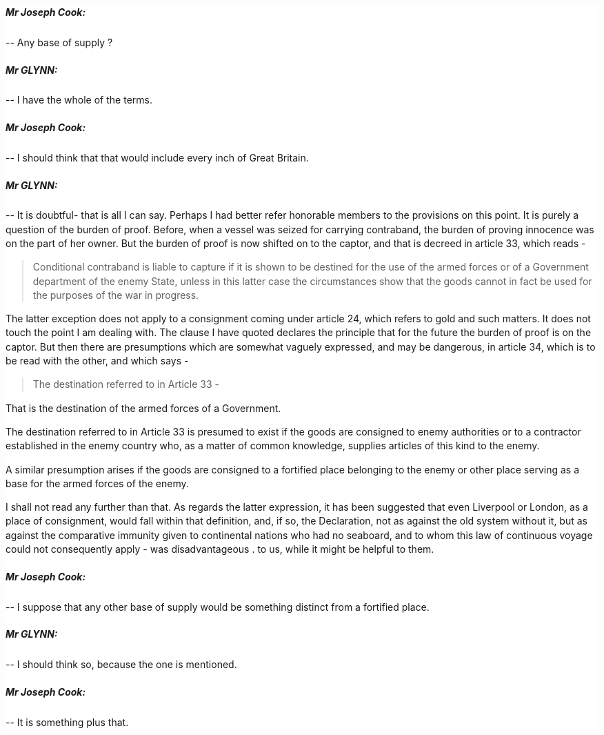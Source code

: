 ##### Mr Joseph Cook:

-- Any base of supply ? 

##### Mr GLYNN:

-- I have the whole of the terms. 

##### Mr Joseph Cook:

--  I should think that that would include every inch of Great Britain. 

##### Mr GLYNN:

-- It is doubtful- that is all I can say. Perhaps I had better refer honorable members to the provisions on this point. It is purely a question of the burden of proof. Before, when a vessel was seized for carrying contraband, the burden of proving innocence was on the part of her owner. But the burden of proof is now shifted on to the captor, and that is decreed in article  33,  which reads - 

  >Conditional contraband is liable to capture if it is shown to be destined for the use of the armed forces or of a Government department of the enemy State, unless in this latter case the circumstances show that the goods cannot in fact be used for the purposes of the war in progress. 

The latter exception does not apply to a consignment coming under article  24,  which refers to gold and such matters. It does not touch the point I am dealing with. The clause I have quoted declares the principle that for the future the burden of proof is on the captor. But then there are presumptions which are somewhat vaguely expressed, and may be dangerous, in article  34,  which is to be read with the other, and which says - 

  >The destination referred to in Article 33 - 

That is the destination of the armed forces of a Government. 

The destination referred to in Article 33 is presumed to exist if the goods are consigned to enemy authorities or to a contractor established in the enemy country who, as a matter of common knowledge, supplies articles of this kind to the enemy. 

A similar presumption arises if the goods are consigned to a fortified place belonging to the enemy or other place serving as a base for the armed forces of the enemy. 

I shall not read any further than that. As regards the latter expression, it has been suggested that even Liverpool or London, as a place of consignment, would fall within that definition, and, if so, the Declaration, not as against the old system without it, but as against the comparative immunity given to continental nations who had no seaboard, and to whom this law of continuous voyage could not consequently apply - was disadvantageous . to us, while it might be helpful to them. 

##### Mr Joseph Cook:

--  I suppose that any other base of supply would be something distinct from a fortified place. 

##### Mr GLYNN:

-- I should think so, because the one is mentioned. 

##### Mr Joseph Cook:

--  It is something plus that. 
